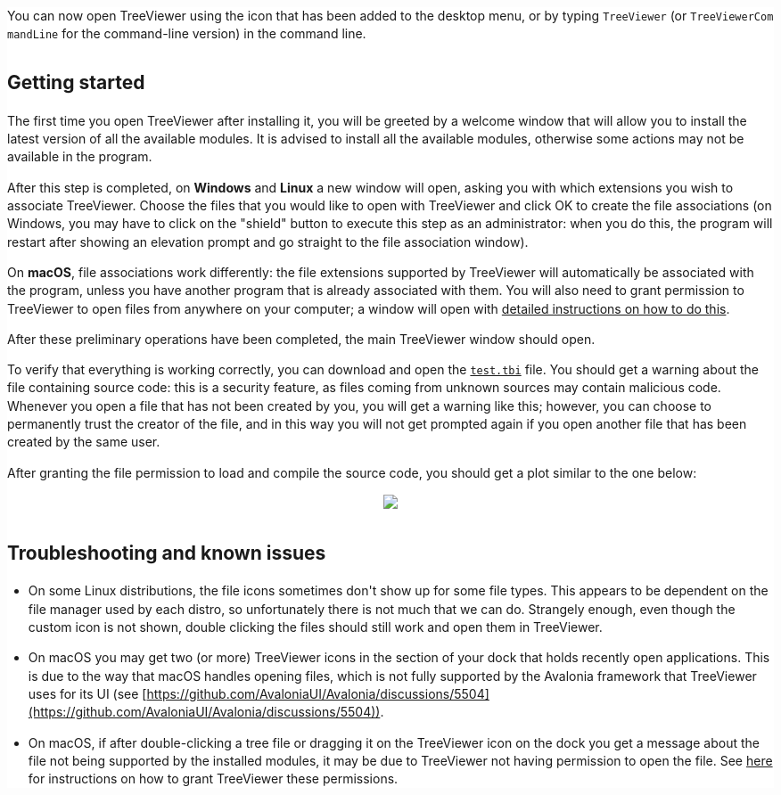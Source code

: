 You can now open TreeViewer using the icon that has been added to the desktop menu, or by typing `TreeViewer` (or `TreeViewerCommandLine` for the command-line version) in the command line.

## Getting started

The first time you open TreeViewer after installing it, you will be greeted by a welcome window that will allow you to install the latest version of all the available modules. It is advised to install all the available modules, otherwise some actions may not be available in the program.

After this step is completed, on **Windows** and **Linux** a new window will open, asking you with which extensions you wish to associate TreeViewer. Choose the files that you would like to open with TreeViewer and click OK to create the file associations (on Windows, you may have to click on the "shield" button to execute this step as an administrator: when you do this, the program will restart after showing an elevation prompt and go straight to the file association window).

On **macOS**, file associations work differently: the file extensions supported by TreeViewer will automatically be associated with the program, unless you have another program that is already associated with them. You will also need to grant permission to TreeViewer to open files from anywhere on your computer; a window will open with [detailed instructions on how to do this](src/TreeViewer/Assets/MacOSPermissionsInstructions.md).

After these preliminary operations have been completed, the main TreeViewer window should open.

To verify that everything is working correctly, you can download and open the [`test.tbi`](test.tbi) file. You should get a warning about the file containing source code: this is a security feature, as files coming from unknown sources may contain malicious code. Whenever you open a file that has not been created by you, you will get a warning like this; however, you can choose to permanently trust the creator of the file, and in this way you will not get prompted again if you open another file that has been created by the same user.

After granting the file permission to load and compile the source code, you should get a plot similar to the one below:

<p align="center">
    <img src="test.svg" height="250">
</p>

## Troubleshooting and known issues

* On some Linux distributions, the file icons sometimes don't show up for some file types. This appears to be dependent on the file manager used by each distro, so unfortunately there is not much that we can do. Strangely enough, even though the custom icon is not shown, double clicking the files should still work and open them in TreeViewer.

* On macOS you may get two (or more) TreeViewer icons in the section of your dock that holds recently open applications. This is due to the way that macOS handles opening files, which is not fully supported by the Avalonia framework that TreeViewer uses for its UI (see [https://github.com/AvaloniaUI/Avalonia/discussions/5504](https://github.com/AvaloniaUI/Avalonia/discussions/5504)).

* On macOS, if after double-clicking a tree file or dragging it on the TreeViewer icon on the dock you get a message about the file not being supported by the installed modules, it may be due to TreeViewer not having permission to open the file. See [here](src/TreeViewer/Assets/MacOSPermissionsInstructions.md) for instructions on how to grant TreeViewer these permissions.
